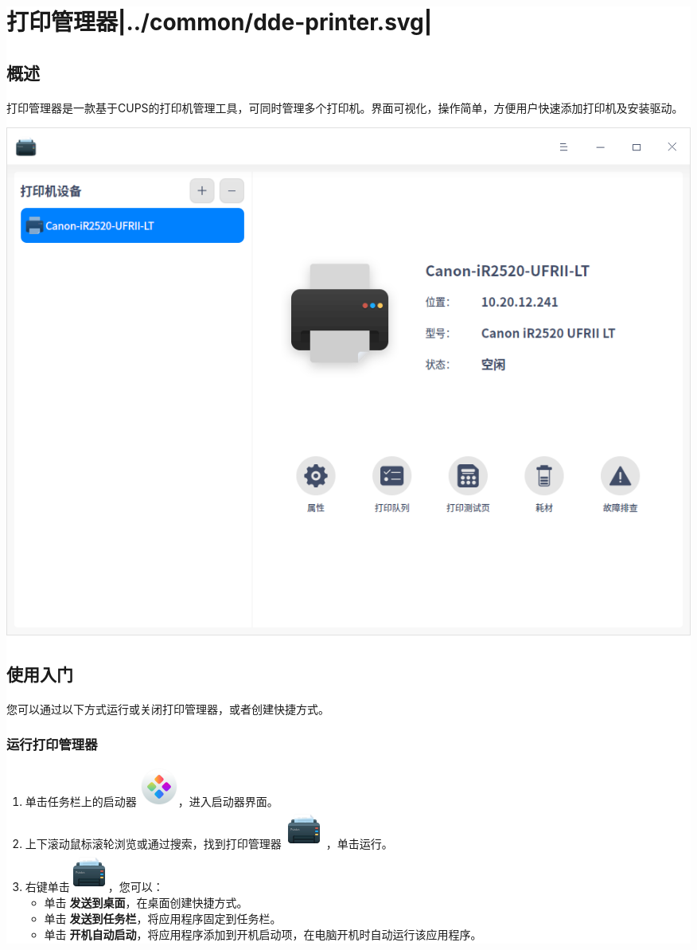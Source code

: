# 打印管理器|../common/dde-printer.svg|

## 概述

打印管理器是一款基于CUPS的打印机管理工具，可同时管理多个打印机。界面可视化，操作简单，方便用户快速添加打印机及安装驱动。

![0|homepage](jpg/homepage.png)

## 使用入门

您可以通过以下方式运行或关闭打印管理器，或者创建快捷方式。

### 运行打印管理器

1. 单击任务栏上的启动器 ![deepin-launcher](icon/deepin-launcher.svg)，进入启动器界面。
2. 上下滚动鼠标滚轮浏览或通过搜索，找到打印管理器 ![dde-printer](icon/dde-printer.svg) ，单击运行。
3. 右键单击![dde-printer](icon/dde-printer.svg)，您可以：
   - 单击 **发送到桌面**，在桌面创建快捷方式。
   - 单击 **发送到任务栏**，将应用程序固定到任务栏。
   - 单击 **开机自动启动**，将应用程序添加到开机启动项，在电脑开机时自动运行该应用程序。
